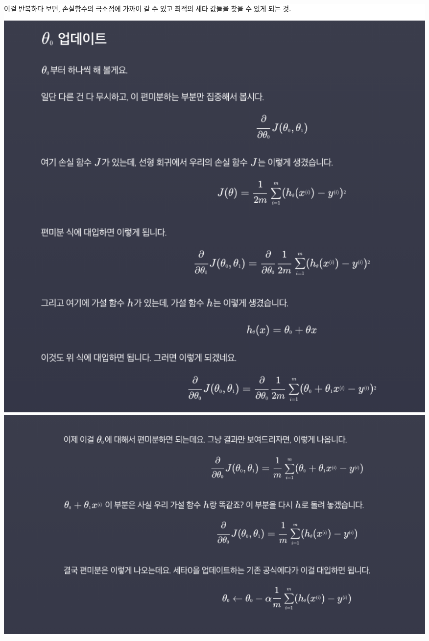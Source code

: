 
  이걸 반복하다 보면, 손실함수의 극소점에 가까이 갈 수 있고 최적의 세타 값들을 찾을 수 있게 되는 것. 

  <img src="./resources/2_17.png" alt="2_17" style="zoom:130%;" />

  <img src="./resources/2_18.png" alt="2_17" style="zoom:120%;" />

